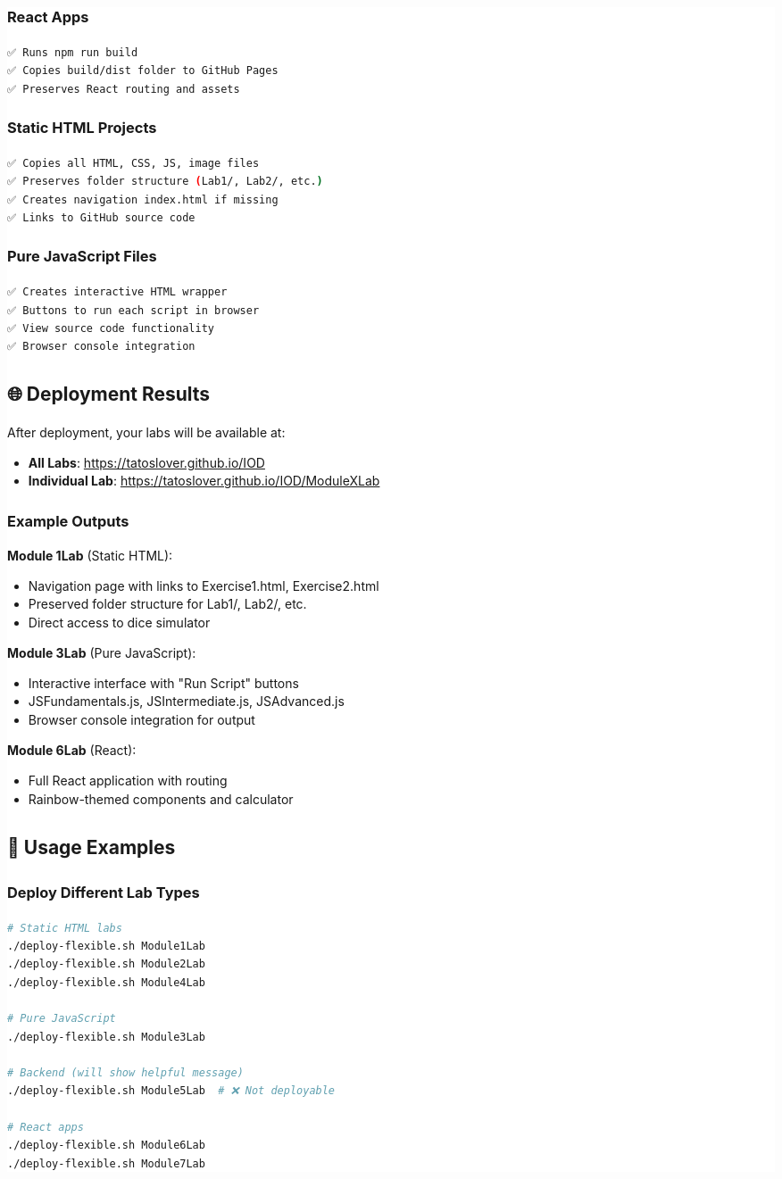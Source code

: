 ### React Apps
```bash
✅ Runs npm run build
✅ Copies build/dist folder to GitHub Pages
✅ Preserves React routing and assets
```

### Static HTML Projects
```bash
✅ Copies all HTML, CSS, JS, image files
✅ Preserves folder structure (Lab1/, Lab2/, etc.)
✅ Creates navigation index.html if missing
✅ Links to GitHub source code
```

### Pure JavaScript Files
```bash
✅ Creates interactive HTML wrapper
✅ Buttons to run each script in browser
✅ View source code functionality
✅ Browser console integration
```

## 🌐 Deployment Results

After deployment, your labs will be available at:
- **All Labs**: https://tatoslover.github.io/IOD
- **Individual Lab**: https://tatoslover.github.io/IOD/ModuleXLab

### Example Outputs

**Module 1Lab** (Static HTML):
- Navigation page with links to Exercise1.html, Exercise2.html
- Preserved folder structure for Lab1/, Lab2/, etc.
- Direct access to dice simulator

**Module 3Lab** (Pure JavaScript):
- Interactive interface with "Run Script" buttons
- JSFundamentals.js, JSIntermediate.js, JSAdvanced.js
- Browser console integration for output

**Module 6Lab** (React):
- Full React application with routing
- Rainbow-themed components and calculator

## 🔧 Usage Examples

### Deploy Different Lab Types
```bash
# Static HTML labs
./deploy-flexible.sh Module1Lab
./deploy-flexible.sh Module2Lab
./deploy-flexible.sh Module4Lab

# Pure JavaScript
./deploy-flexible.sh Module3Lab

# Backend (will show helpful message)
./deploy-flexible.sh Module5Lab  # ❌ Not deployable

# React apps
./deploy-flexible.sh Module6Lab
./deploy-flexible.sh Module7Lab
```